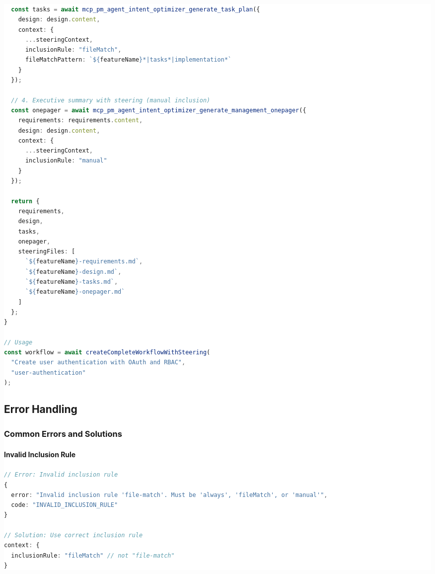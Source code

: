 ```typescript
  const tasks = await mcp_pm_agent_intent_optimizer_generate_task_plan({
    design: design.content,
    context: {
      ...steeringContext,
      inclusionRule: "fileMatch",
      fileMatchPattern: `${featureName}*|tasks*|implementation*`
    }
  });

  // 4. Executive summary with steering (manual inclusion)
  const onepager = await mcp_pm_agent_intent_optimizer_generate_management_onepager({
    requirements: requirements.content,
    design: design.content,
    context: {
      ...steeringContext,
      inclusionRule: "manual"
    }
  });

  return {
    requirements,
    design, 
    tasks,
    onepager,
    steeringFiles: [
      `${featureName}-requirements.md`,
      `${featureName}-design.md`, 
      `${featureName}-tasks.md`,
      `${featureName}-onepager.md`
    ]
  };
}

// Usage
const workflow = await createCompleteWorkflowWithSteering(
  "Create user authentication with OAuth and RBAC",
  "user-authentication"
);
```

## Error Handling

### Common Errors and Solutions

#### Invalid Inclusion Rule
```typescript
// Error: Invalid inclusion rule
{
  error: "Invalid inclusion rule 'file-match'. Must be 'always', 'fileMatch', or 'manual'",
  code: "INVALID_INCLUSION_RULE"
}

// Solution: Use correct inclusion rule
context: {
  inclusionRule: "fileMatch" // not "file-match"
}
```
